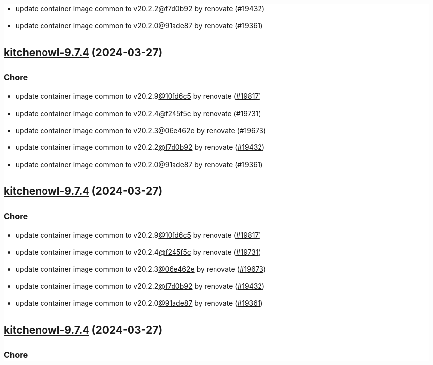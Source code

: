 - update container image common to v20.2.2[@f7d0b92](https://github.com/f7d0b92) by renovate ([#19432](https://github.com/truecharts/charts/issues/19432))

- update container image common to v20.2.0[@91ade87](https://github.com/91ade87) by renovate ([#19361](https://github.com/truecharts/charts/issues/19361))


## [kitchenowl-9.7.4](https://github.com/truecharts/charts/compare/kitchenowl-9.6.0...kitchenowl-9.7.4) (2024-03-27)

### Chore



- update container image common to v20.2.9[@10fd6c5](https://github.com/10fd6c5) by renovate ([#19817](https://github.com/truecharts/charts/issues/19817))

- update container image common to v20.2.4[@f245f5c](https://github.com/f245f5c) by renovate ([#19731](https://github.com/truecharts/charts/issues/19731))

- update container image common to v20.2.3[@06e462e](https://github.com/06e462e) by renovate ([#19673](https://github.com/truecharts/charts/issues/19673))

- update container image common to v20.2.2[@f7d0b92](https://github.com/f7d0b92) by renovate ([#19432](https://github.com/truecharts/charts/issues/19432))

- update container image common to v20.2.0[@91ade87](https://github.com/91ade87) by renovate ([#19361](https://github.com/truecharts/charts/issues/19361))


## [kitchenowl-9.7.4](https://github.com/truecharts/charts/compare/kitchenowl-9.6.0...kitchenowl-9.7.4) (2024-03-27)

### Chore



- update container image common to v20.2.9[@10fd6c5](https://github.com/10fd6c5) by renovate ([#19817](https://github.com/truecharts/charts/issues/19817))

- update container image common to v20.2.4[@f245f5c](https://github.com/f245f5c) by renovate ([#19731](https://github.com/truecharts/charts/issues/19731))

- update container image common to v20.2.3[@06e462e](https://github.com/06e462e) by renovate ([#19673](https://github.com/truecharts/charts/issues/19673))

- update container image common to v20.2.2[@f7d0b92](https://github.com/f7d0b92) by renovate ([#19432](https://github.com/truecharts/charts/issues/19432))

- update container image common to v20.2.0[@91ade87](https://github.com/91ade87) by renovate ([#19361](https://github.com/truecharts/charts/issues/19361))


## [kitchenowl-9.7.4](https://github.com/truecharts/charts/compare/kitchenowl-9.6.0...kitchenowl-9.7.4) (2024-03-27)

### Chore
